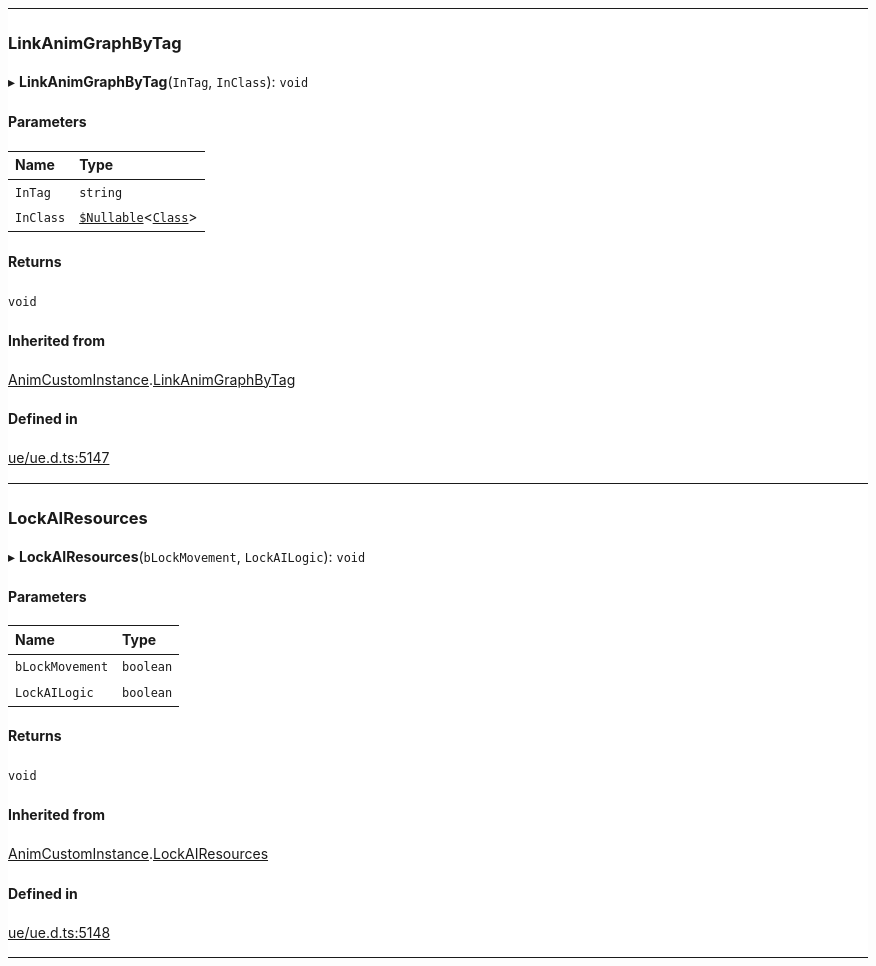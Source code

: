___

### LinkAnimGraphByTag

▸ **LinkAnimGraphByTag**(`InTag`, `InClass`): `void`

#### Parameters

| Name | Type |
| :------ | :------ |
| `InTag` | `string` |
| `InClass` | [`$Nullable`](../modules/puerts.md#$nullable)<[`Class`](ue_ue.Class.md)\> |

#### Returns

`void`

#### Inherited from

[AnimCustomInstance](ue_ue.AnimCustomInstance.md).[LinkAnimGraphByTag](ue_ue.AnimCustomInstance.md#linkanimgraphbytag)

#### Defined in

[ue/ue.d.ts:5147](https://github.com/YugMetaverse/yug_typings/blob/25cad34/ue/ue.d.ts#L5147)

___

### LockAIResources

▸ **LockAIResources**(`bLockMovement`, `LockAILogic`): `void`

#### Parameters

| Name | Type |
| :------ | :------ |
| `bLockMovement` | `boolean` |
| `LockAILogic` | `boolean` |

#### Returns

`void`

#### Inherited from

[AnimCustomInstance](ue_ue.AnimCustomInstance.md).[LockAIResources](ue_ue.AnimCustomInstance.md#lockairesources)

#### Defined in

[ue/ue.d.ts:5148](https://github.com/YugMetaverse/yug_typings/blob/25cad34/ue/ue.d.ts#L5148)

___
